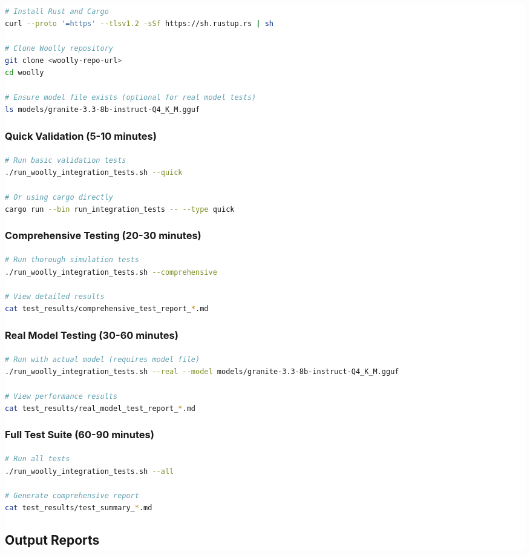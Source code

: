 ```bash
# Install Rust and Cargo
curl --proto '=https' --tlsv1.2 -sSf https://sh.rustup.rs | sh

# Clone Woolly repository
git clone <woolly-repo-url>
cd woolly

# Ensure model file exists (optional for real model tests)
ls models/granite-3.3-8b-instruct-Q4_K_M.gguf
```

### Quick Validation (5-10 minutes)

```bash
# Run basic validation tests
./run_woolly_integration_tests.sh --quick

# Or using cargo directly
cargo run --bin run_integration_tests -- --type quick
```

### Comprehensive Testing (20-30 minutes)

```bash
# Run thorough simulation tests
./run_woolly_integration_tests.sh --comprehensive

# View detailed results
cat test_results/comprehensive_test_report_*.md
```

### Real Model Testing (30-60 minutes)

```bash
# Run with actual model (requires model file)
./run_woolly_integration_tests.sh --real --model models/granite-3.3-8b-instruct-Q4_K_M.gguf

# View performance results
cat test_results/real_model_test_report_*.md
```

### Full Test Suite (60-90 minutes)

```bash
# Run all tests
./run_woolly_integration_tests.sh --all

# Generate comprehensive report
cat test_results/test_summary_*.md
```

## Output Reports
